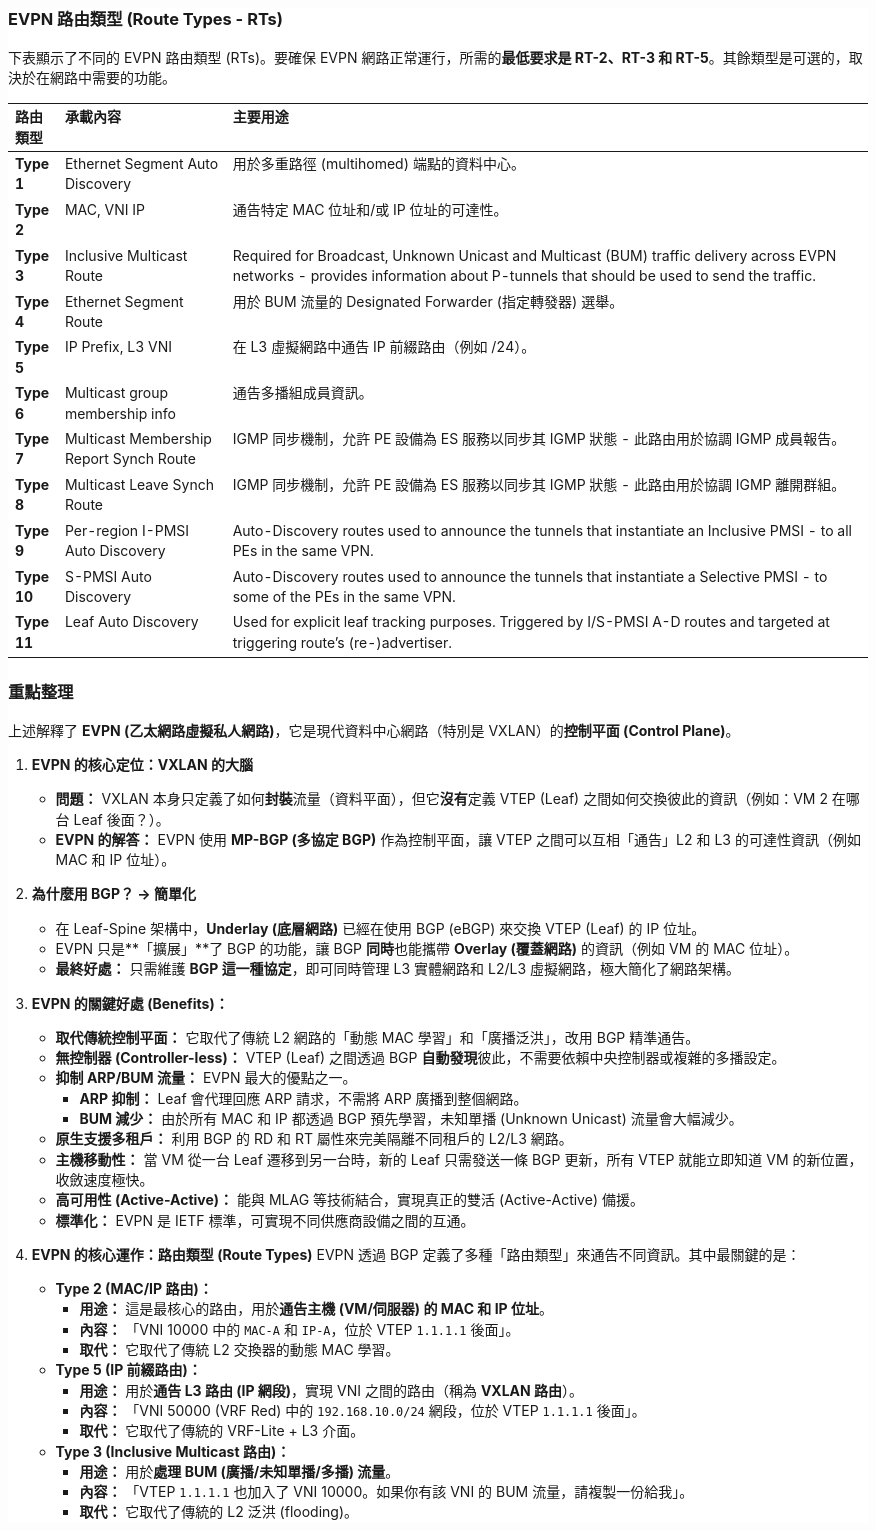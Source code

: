### EVPN 路由類型 (Route Types - RTs)

下表顯示了不同的 EVPN 路由類型 (RTs)。要確保 EVPN 網路正常運行，所需的**最低要求是 RT-2、RT-3 和 RT-5**。其餘類型是可選的，取決於在網路中需要的功能。

| 路由類型 | 承載內容 | 主要用途 |
| :--- | :--- | :--- |
| **Type 1** | Ethernet Segment Auto Discovery | 用於多重路徑 (multihomed) 端點的資料中心。 |
| **Type 2** | MAC, VNI IP | 通告特定 MAC 位址和/或 IP 位址的可達性。 |
| **Type 3** | Inclusive Multicast Route | Required for Broadcast, Unknown Unicast and Multicast (BUM) traffic delivery across EVPN networks - provides information about P-tunnels that should be used to send the traffic.|
| **Type 4** | Ethernet Segment Route | 用於 BUM 流量的 Designated Forwarder (指定轉發器) 選舉。 |
| **Type 5** | IP Prefix, L3 VNI | 在 L3 虛擬網路中通告 IP 前綴路由（例如 /24）。 |
| **Type 6** | Multicast group membership info | 通告多播組成員資訊。 |
| **Type 7** | Multicast Membership Report Synch Route | IGMP 同步機制，允許 PE 設備為 ES 服務以同步其 IGMP 狀態 - 此路由用於協調 IGMP 成員報告。 |
| **Type 8** | Multicast Leave Synch Route | IGMP 同步機制，允許 PE 設備為 ES 服務以同步其 IGMP 狀態 - 此路由用於協調 IGMP 離開群組。 |
| **Type 9** | Per-region I-PMSI Auto Discovery | Auto-Discovery routes used to announce the tunnels that instantiate an Inclusive PMSI - to all PEs in the same VPN. |
| **Type 10** | S-PMSI Auto Discovery | Auto-Discovery routes used to announce the tunnels that instantiate a Selective PMSI - to some of the PEs in the same VPN. |
| **Type 11** | Leaf Auto Discovery | Used for explicit leaf tracking purposes. Triggered by I/S-PMSI A-D routes and targeted at triggering route’s (re-)advertiser. |

### 重點整理

上述解釋了 **EVPN (乙太網路虛擬私人網路)**，它是現代資料中心網路（特別是 VXLAN）的**控制平面 (Control Plane)**。

1.  **EVPN 的核心定位：VXLAN 的大腦**
    * **問題：** VXLAN 本身只定義了如何**封裝**流量（資料平面），但它**沒有**定義 VTEP (Leaf) 之間如何交換彼此的資訊（例如：VM 2 在哪台 Leaf 後面？）。
    * **EVPN 的解答：** EVPN 使用 **MP-BGP (多協定 BGP)** 作為控制平面，讓 VTEP 之間可以互相「通告」L2 和 L3 的可達性資訊（例如 MAC 和 IP 位址）。

2.  **為什麼用 BGP？ -> 簡單化**
    * 在 Leaf-Spine 架構中，**Underlay (底層網路)** 已經在使用 BGP (eBGP) 來交換 VTEP (Leaf) 的 IP 位址。
    * EVPN 只是**「擴展」**了 BGP 的功能，讓 BGP **同時**也能攜帶 **Overlay (覆蓋網路)** 的資訊（例如 VM 的 MAC 位址）。
    * **最終好處：** 只需維護 **BGP 這一種協定**，即可同時管理 L3 實體網路和 L2/L3 虛擬網路，極大簡化了網路架構。

3.  **EVPN 的關鍵好處 (Benefits)：**
    * **取代傳統控制平面：** 它取代了傳統 L2 網路的「動態 MAC 學習」和「廣播泛洪」，改用 BGP 精準通告。
    * **無控制器 (Controller-less)：** VTEP (Leaf) 之間透過 BGP **自動發現**彼此，不需要依賴中央控制器或複雜的多播設定。
    * **抑制 ARP/BUM 流量：** EVPN 最大的優點之一。
        * **ARP 抑制：** Leaf 會代理回應 ARP 請求，不需將 ARP 廣播到整個網路。
        * **BUM 減少：** 由於所有 MAC 和 IP 都透過 BGP 預先學習，未知單播 (Unknown Unicast) 流量會大幅減少。
    * **原生支援多租戶：** 利用 BGP 的 RD 和 RT 屬性來完美隔離不同租戶的 L2/L3 網路。
    * **主機移動性：** 當 VM 從一台 Leaf 遷移到另一台時，新的 Leaf 只需發送一條 BGP 更新，所有 VTEP 就能立即知道 VM 的新位置，收斂速度極快。
    * **高可用性 (Active-Active)：** 能與 MLAG 等技術結合，實現真正的雙活 (Active-Active) 備援。
    * **標準化：** EVPN 是 IETF 標準，可實現不同供應商設備之間的互通。

4.  **EVPN 的核心運作：路由類型 (Route Types)**
    EVPN 透過 BGP 定義了多種「路由類型」來通告不同資訊。其中最關鍵的是：
    * **Type 2 (MAC/IP 路由)：**
        * **用途：** 這是最核心的路由，用於**通告主機 (VM/伺服器) 的 MAC 和 IP 位址**。
        * **內容：** 「VNI 10000 中的 `MAC-A` 和 `IP-A`，位於 VTEP `1.1.1.1` 後面」。
        * **取代：** 它取代了傳統 L2 交換器的動態 MAC 學習。
    * **Type 5 (IP 前綴路由)：**
        * **用途：** 用於**通告 L3 路由 (IP 網段)**，實現 VNI 之間的路由（稱為 **VXLAN 路由**）。
        * **內容：** 「VNI 50000 (VRF Red) 中的 `192.168.10.0/24` 網段，位於 VTEP `1.1.1.1` 後面」。
        * **取代：** 它取代了傳統的 VRF-Lite + L3 介面。
    * **Type 3 (Inclusive Multicast 路由)：**
        * **用途：** 用於**處理 BUM (廣播/未知單播/多播) 流量**。
        * **內容：** 「VTEP `1.1.1.1` 也加入了 VNI 10000。如果你有該 VNI 的 BUM 流量，請複製一份給我」。
        * **取代：** 它取代了傳統的 L2 泛洪 (flooding)。
